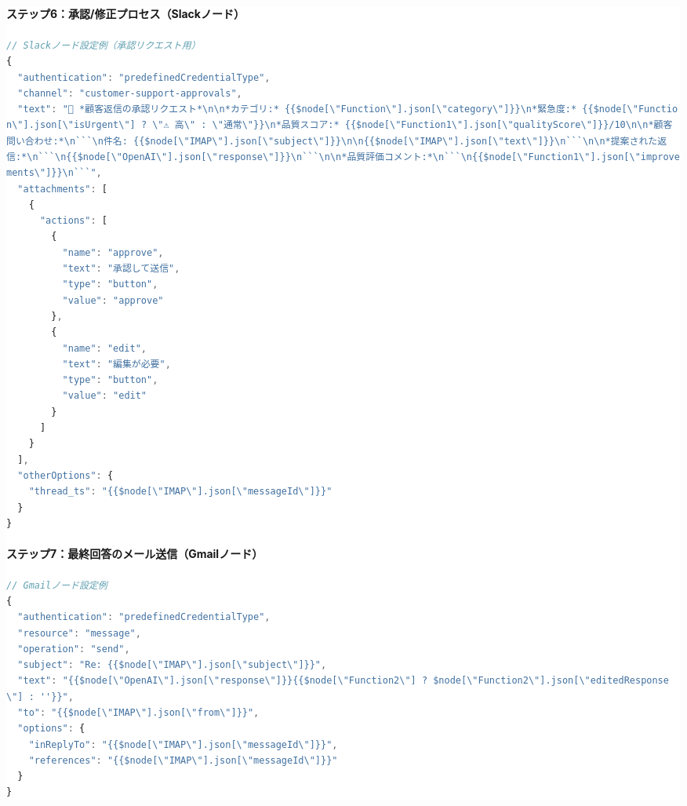 ```javascript
```

#### ステップ6：承認/修正プロセス（Slackノード）
```javascript
// Slackノード設定例（承認リクエスト用）
{
  "authentication": "predefinedCredentialType",
  "channel": "customer-support-approvals",
  "text": "🔄 *顧客返信の承認リクエスト*\n\n*カテゴリ:* {{$node[\"Function\"].json[\"category\"]}}\n*緊急度:* {{$node[\"Function\"].json[\"isUrgent\"] ? \"⚠️ 高\" : \"通常\"}}\n*品質スコア:* {{$node[\"Function1\"].json[\"qualityScore\"]}}/10\n\n*顧客問い合わせ:*\n```\n件名: {{$node[\"IMAP\"].json[\"subject\"]}}\n\n{{$node[\"IMAP\"].json[\"text\"]}}\n```\n\n*提案された返信:*\n```\n{{$node[\"OpenAI\"].json[\"response\"]}}\n```\n\n*品質評価コメント:*\n```\n{{$node[\"Function1\"].json[\"improvements\"]}}\n```",
  "attachments": [
    {
      "actions": [
        {
          "name": "approve",
          "text": "承認して送信",
          "type": "button",
          "value": "approve"
        },
        {
          "name": "edit",
          "text": "編集が必要",
          "type": "button",
          "value": "edit"
        }
      ]
    }
  ],
  "otherOptions": {
    "thread_ts": "{{$node[\"IMAP\"].json[\"messageId\"]}}"
  }
}
```

#### ステップ7：最終回答のメール送信（Gmailノード）
```javascript
// Gmailノード設定例
{
  "authentication": "predefinedCredentialType",
  "resource": "message",
  "operation": "send",
  "subject": "Re: {{$node[\"IMAP\"].json[\"subject\"]}}",
  "text": "{{$node[\"OpenAI\"].json[\"response\"]}}{{$node[\"Function2\"] ? $node[\"Function2\"].json[\"editedResponse\"] : ''}}",
  "to": "{{$node[\"IMAP\"].json[\"from\"]}}",
  "options": {
    "inReplyTo": "{{$node[\"IMAP\"].json[\"messageId\"]}}",
    "references": "{{$node[\"IMAP\"].json[\"messageId\"]}}"
  }
}
```
